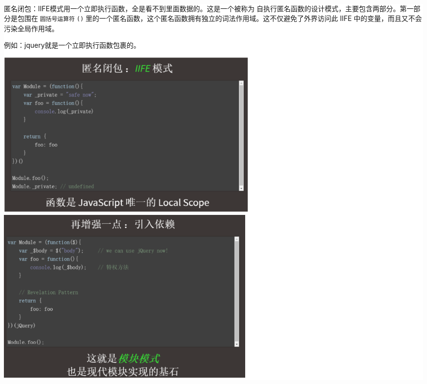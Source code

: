 匿名闭包：IIFE模式用一个立即执行函数，全是看不到里面数据的。这是一个被称为 自执行匿名函数的设计模式，主要包含两部分。第一部分是包围在 `圆括号运算符` `()` 里的一个匿名函数，这个匿名函数拥有独立的词法作用域。这不仅避免了外界访问此 IIFE 中的变量，而且又不会污染全局作用域。

例如：jquery就是一个立即执行函数包裹的。

<img src="JS模块化.assets/image-20210926163247074.png" alt="image-20210926163247074" style="zoom:67%;" />

<img src="JS模块化.assets/image-20210926163258817.png" alt="image-20210926163258817" style="zoom:67%;" />

